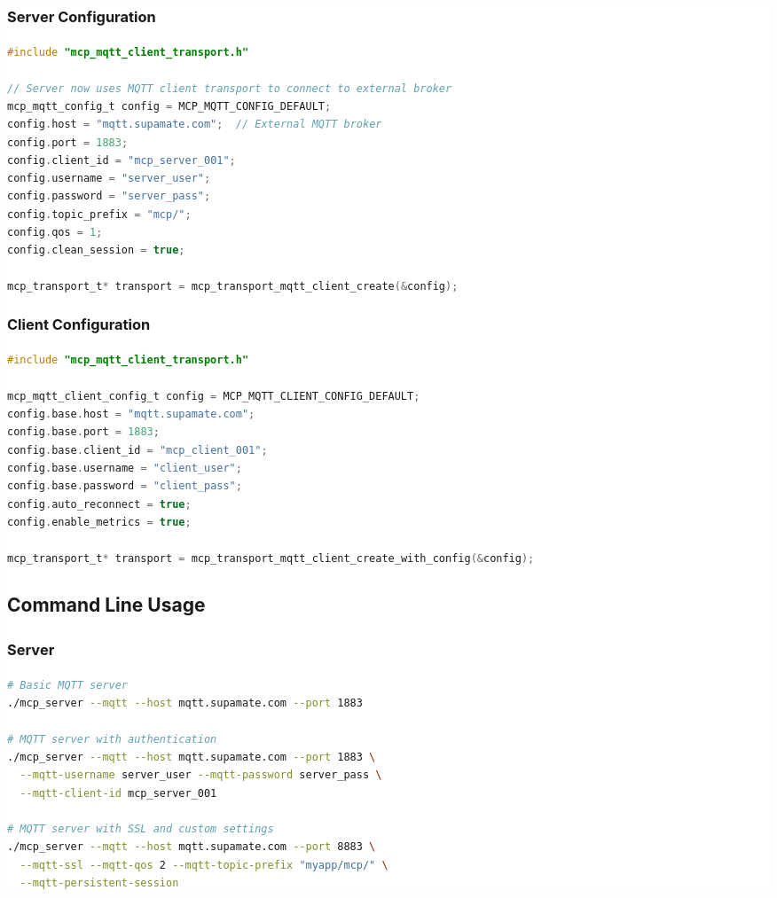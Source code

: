 ### Server Configuration

```c
#include "mcp_mqtt_client_transport.h"

// Server now uses MQTT client transport to connect to external broker
mcp_mqtt_config_t config = MCP_MQTT_CONFIG_DEFAULT;
config.host = "mqtt.supamate.com";  // External MQTT broker
config.port = 1883;
config.client_id = "mcp_server_001";
config.username = "server_user";
config.password = "server_pass";
config.topic_prefix = "mcp/";
config.qos = 1;
config.clean_session = true;

mcp_transport_t* transport = mcp_transport_mqtt_client_create(&config);
```

### Client Configuration

```c
#include "mcp_mqtt_client_transport.h"

mcp_mqtt_client_config_t config = MCP_MQTT_CLIENT_CONFIG_DEFAULT;
config.base.host = "mqtt.supamate.com";
config.base.port = 1883;
config.base.client_id = "mcp_client_001";
config.base.username = "client_user";
config.base.password = "client_pass";
config.auto_reconnect = true;
config.enable_metrics = true;

mcp_transport_t* transport = mcp_transport_mqtt_client_create_with_config(&config);
```

## Command Line Usage

### Server

```bash
# Basic MQTT server
./mcp_server --mqtt --host mqtt.supamate.com --port 1883

# MQTT server with authentication
./mcp_server --mqtt --host mqtt.supamate.com --port 1883 \
  --mqtt-username server_user --mqtt-password server_pass \
  --mqtt-client-id mcp_server_001

# MQTT server with SSL and custom settings
./mcp_server --mqtt --host mqtt.supamate.com --port 8883 \
  --mqtt-ssl --mqtt-qos 2 --mqtt-topic-prefix "myapp/mcp/" \
  --mqtt-persistent-session
```
